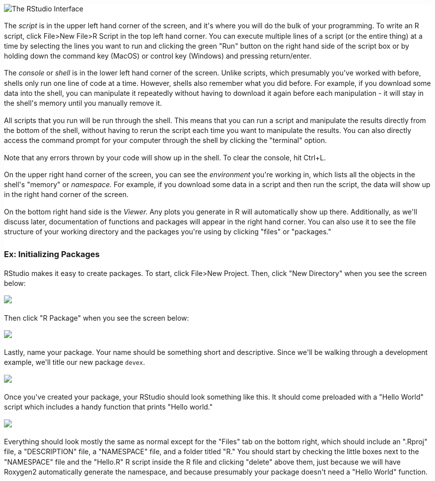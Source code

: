![The RStudio Interface](./images/rstudio2.PNG)


The *script* is in the upper left hand corner of the screen, and it's where you will do the bulk of your programming. To write an R script, click File>New File>R Script in the top left hand corner. You can execute multiple lines of a script (or the entire thing) at a time by selecting the lines you want to run and clicking the green "Run" button on the right hand side of the script box or by holding down the command key (MacOS) or control key (Windows) and pressing return/enter.

The *console* or *shell* is in the lower left hand corner of the screen. Unlike scripts, which presumably you've worked with before, shells only run one line of code at a time. However, shells also remember what you did before. For example, if you download some data into the shell, you can manipulate it repeatedly without having to download it again before each manipulation - it will stay in the shell's memory until you manually remove it.

All scripts that you run will be run through the shell. This means that you can run a script and manipulate the results directly from the bottom of the shell, without having to rerun the script each time you want to manipulate the results. You can also directly access the command prompt for your computer through the shell by clicking the "terminal" option.

Note that any errors thrown by your code will show up in the shell. To clear the console, hit Ctrl+L.

On the upper right hand corner of the screen, you can see the *environment* you're working in, which lists all the objects in the shell's "memory" or *namespace.* For example, if you download some data in a script and then run the script, the data will show up in the right hand corner of the screen.

On the bottom right hand side is the *Viewer.* Any plots you generate in R will automatically show up there. Additionally, as we'll discuss later, documentation of functions and packages will appear in the right hand corner. You can also use it to see the file structure of your working directory and the packages you're using by clicking "files" or "packages."

### Ex: Initializing Packages

RStudio makes it easy to create packages. To start, click File>New Project. Then, click "New Directory" when you see the screen below:

![](images/packageSS/createproj1.PNG)

Then click "R Package" when you see the screen below:

![](images/packageSS/createproj2.PNG)

Lastly, name your package. Your name should be something short and descriptive. Since we'll be walking through a development example, we'll title our new package `devex`.

![](images/packageSS/createproj3.PNG)

Once you've created your package, your RStudio should look something like this. It should come preloaded with a "Hello World" script which includes a handy function that prints "Hello world."

![](images/packageSS/projectinit.PNG)

Everything should look mostly the same as normal except for the "Files" tab on the bottom right, which should include an ".Rproj" file, a "DESCRIPTION" file, a "NAMESPACE" file, and a folder titled "R." You should start by checking the little boxes next to the "NAMESPACE" file and the "Hello.R" R script inside the R file and clicking "delete" above them, just because we will have Roxygen2 automatically generate the namespace, and because presumably your package doesn't need a "Hello World" function.
